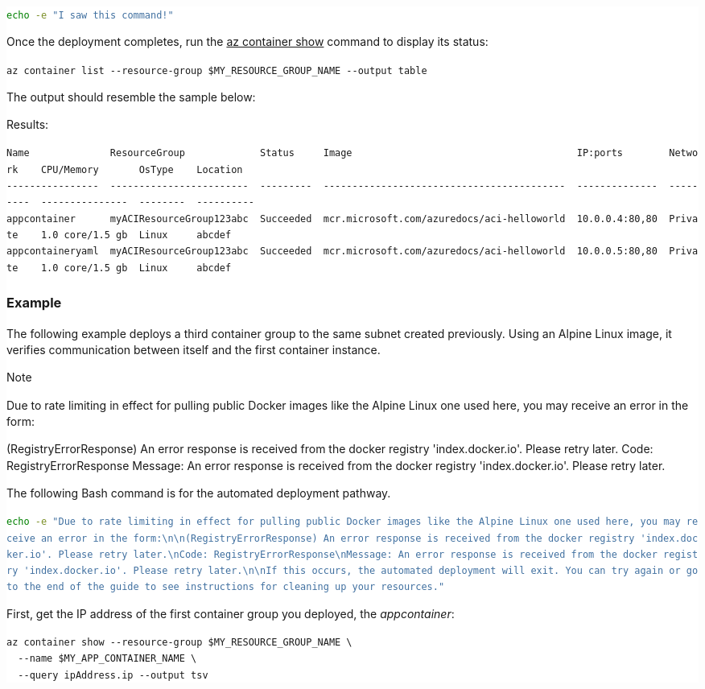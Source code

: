 ```bash
echo -e "I saw this command!"
```

Once the deployment completes, run the [az container show][az-container-show] command to display its status:

```azurecli-interactive
az container list --resource-group $MY_RESOURCE_GROUP_NAME --output table
```

The output should resemble the sample below:

Results:



```output
Name              ResourceGroup             Status     Image                                       IP:ports        Network    CPU/Memory       OsType    Location
----------------  ------------------------  ---------  ------------------------------------------  --------------  ---------  ---------------  --------  ----------
appcontainer      myACIResourceGroup123abc  Succeeded  mcr.microsoft.com/azuredocs/aci-helloworld  10.0.0.4:80,80  Private    1.0 core/1.5 gb  Linux     abcdef
appcontaineryaml  myACIResourceGroup123abc  Succeeded  mcr.microsoft.com/azuredocs/aci-helloworld  10.0.0.5:80,80  Private    1.0 core/1.5 gb  Linux     abcdef
```

### Example

The following example deploys a third container group to the same subnet created previously. Using an Alpine Linux image, it verifies communication between itself and the first container instance.

> [!NOTE]
> Due to rate limiting in effect for pulling public Docker images like the Alpine Linux one used here, you may receive an error in the form:
>
> (RegistryErrorResponse) An error response is received from the docker registry 'index.docker.io'. Please retry later.
> Code: RegistryErrorResponse
> Message: An error response is received from the docker registry 'index.docker.io'. Please retry later.

The following Bash command is for the automated deployment pathway.

```bash
echo -e "Due to rate limiting in effect for pulling public Docker images like the Alpine Linux one used here, you may receive an error in the form:\n\n(RegistryErrorResponse) An error response is received from the docker registry 'index.docker.io'. Please retry later.\nCode: RegistryErrorResponse\nMessage: An error response is received from the docker registry 'index.docker.io'. Please retry later.\n\nIf this occurs, the automated deployment will exit. You can try again or go to the end of the guide to see instructions for cleaning up your resources."
```

First, get the IP address of the first container group you deployed, the *appcontainer*:

```azurecli-interactive
az container show --resource-group $MY_RESOURCE_GROUP_NAME \
  --name $MY_APP_CONTAINER_NAME \
  --query ipAddress.ip --output tsv
```


[aci-vnet-01]: ./media/container-instances-vnet/aci-vnet-01.png
[aci-helloworld]: https://hub.docker.com/_/microsoft-azuredocs-aci-helloworld
[az-group-create]: /cli/azure/group#az-group-create
[az-container-create]: /cli/azure/container#az_container_create
[az-container-show]: /cli/azure/container#az_container_show
[az-network-vnet-create]: /cli/azure/network/vnet#az_network_vnet_create
[az-group-delete]: /cli/azure/group#az-group-delete
[available-regions]: https://azure.microsoft.com/explore/global-infrastructure/products-by-region/?products=container-instances